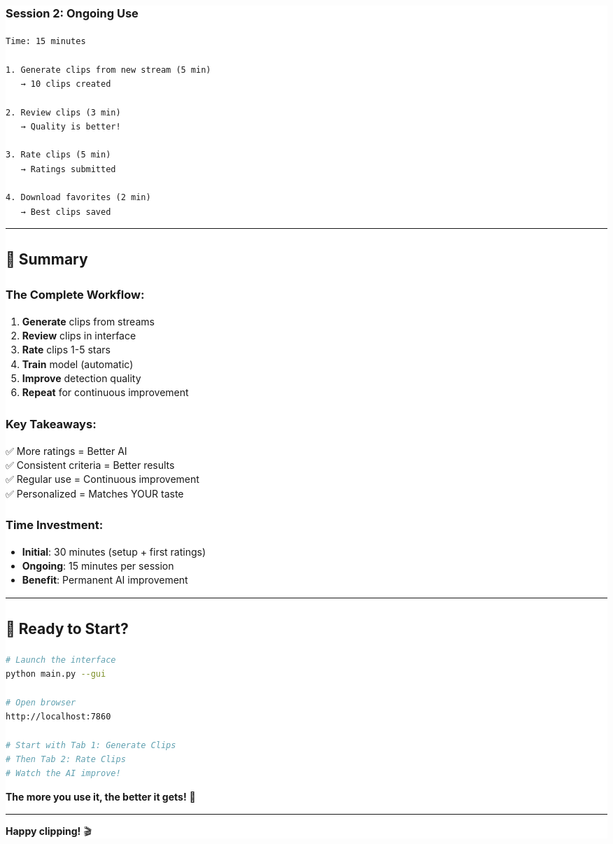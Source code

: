 ### Session 2: Ongoing Use
```
Time: 15 minutes

1. Generate clips from new stream (5 min)
   → 10 clips created

2. Review clips (3 min)
   → Quality is better!

3. Rate clips (5 min)
   → Ratings submitted

4. Download favorites (2 min)
   → Best clips saved
```

---

## 🎊 Summary

### The Complete Workflow:
1. **Generate** clips from streams
2. **Review** clips in interface
3. **Rate** clips 1-5 stars
4. **Train** model (automatic)
5. **Improve** detection quality
6. **Repeat** for continuous improvement

### Key Takeaways:
✅ More ratings = Better AI  
✅ Consistent criteria = Better results  
✅ Regular use = Continuous improvement  
✅ Personalized = Matches YOUR taste  

### Time Investment:
- **Initial**: 30 minutes (setup + first ratings)
- **Ongoing**: 15 minutes per session
- **Benefit**: Permanent AI improvement

---

## 🚀 Ready to Start?

```bash
# Launch the interface
python main.py --gui

# Open browser
http://localhost:7860

# Start with Tab 1: Generate Clips
# Then Tab 2: Rate Clips
# Watch the AI improve!
```

**The more you use it, the better it gets!** 🌟

---

**Happy clipping!** 🎬
